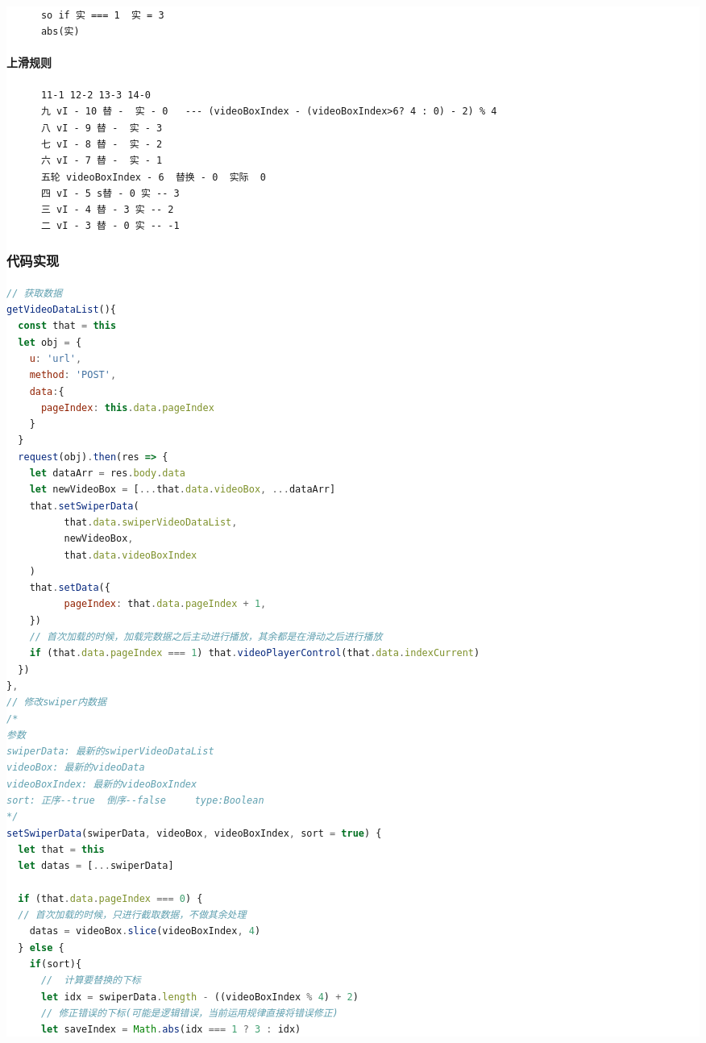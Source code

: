          so if 实 === 1  实 = 3
          abs(实)


#### 上滑规则

          11-1 12-2 13-3 14-0
          九 vI - 10 替 -  实 - 0   --- (videoBoxIndex - (videoBoxIndex>6? 4 : 0) - 2) % 4
          八 vI - 9 替 -  实 - 3
          七 vI - 8 替 -  实 - 2
          六 vI - 7 替 -  实 - 1
          五轮 videoBoxIndex - 6  替换 - 0  实际  0
          四 vI - 5 s替 - 0 实 -- 3
          三 vI - 4 替 - 3 实 -- 2
          二 vI - 3 替 - 0 实 -- -1

### 代码实现

```javascript
// 获取数据
getVideoDataList(){
  const that = this
  let obj = {
  	u: 'url',
  	method: 'POST',
  	data:{
  	  pageIndex: this.data.pageIndex
  	}
  }
  request(obj).then(res => {
    let dataArr = res.body.data
    let newVideoBox = [...that.data.videoBox, ...dataArr]
    that.setSwiperData(
          that.data.swiperVideoDataList,
          newVideoBox,
          that.data.videoBoxIndex
    )
    that.setData({
          pageIndex: that.data.pageIndex + 1,
    })
    // 首次加载的时候，加载完数据之后主动进行播放，其余都是在滑动之后进行播放
    if (that.data.pageIndex === 1) that.videoPlayerControl(that.data.indexCurrent)
  })
},
// 修改swiper内数据
/*
参数
swiperData: 最新的swiperVideoDataList
videoBox: 最新的videoData
videoBoxIndex: 最新的videoBoxIndex
sort: 正序--true  倒序--false     type:Boolean
*/
setSwiperData(swiperData, videoBox, videoBoxIndex, sort = true) {
  let that = this
  let datas = [...swiperData]

  if (that.data.pageIndex === 0) {
  // 首次加载的时候，只进行截取数据，不做其余处理
    datas = videoBox.slice(videoBoxIndex, 4)
  } else {
  	if(sort){
  	  //  计算要替换的下标
  	  let idx = swiperData.length - ((videoBoxIndex % 4) + 2)
  	  // 修正错误的下标(可能是逻辑错误，当前运用规律直接将错误修正)
  	  let saveIndex = Math.abs(idx === 1 ? 3 : idx)
```